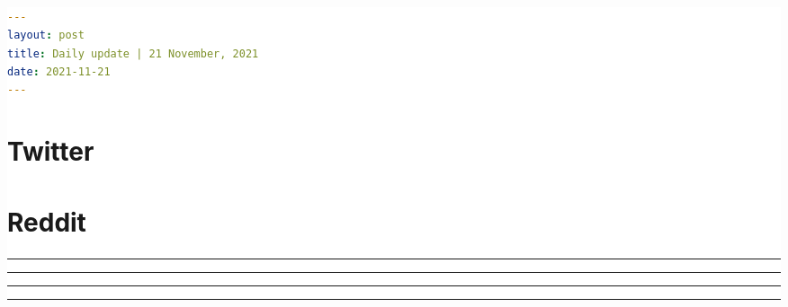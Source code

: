 ```yaml
---
layout: post
title: Daily update | 21 November, 2021
date: 2021-11-21
---
```


<script async src="https://platform.twitter.com/widgets.js" charset="utf-8"></script>

# Twitter 

<blockquote class="twitter-tweet"><a href="https://twitter.com/fchollet/status/1462133570747568129"></a></blockquote>

<blockquote class="twitter-tweet"><a href="https://twitter.com/MikeTamir/status/1462239603172286467"></a></blockquote>

<blockquote class="twitter-tweet"><a href="https://twitter.com/s_mandt/status/1462152865867124738"></a></blockquote>

<blockquote class="twitter-tweet"><a href="https://twitter.com/mark_riedl/status/1462054148464074773"></a></blockquote>

<blockquote class="twitter-tweet"><a href="https://twitter.com/cbouzy/status/1462173797797306374"></a></blockquote>

<blockquote class="twitter-tweet"><a href="https://twitter.com/karpathy/status/1462100754487934977"></a></blockquote>

<blockquote class="twitter-tweet"><a href="https://twitter.com/stanfordnlp/status/1462090874532159488"></a></blockquote>

<blockquote class="twitter-tweet"><a href="https://twitter.com/arXiv_Daily/status/1462060184382017544"></a></blockquote>

<blockquote class="twitter-tweet"><a href="https://twitter.com/slashML/status/1462068268705869826"></a></blockquote>

<blockquote class="twitter-tweet"><a href="https://twitter.com/slashML/status/1462030510155206658"></a></blockquote>

# Reddit 

<iframe id="reddit-embed" src="https://www.redditmedia.com/r/MachineLearning/comments/qymvys/r_rethinking_keypoint_representations_modeling?ref_source=embed&amp;ref=share&amp;embed=true" sandbox="allow-scripts allow-same-origin allow-popups" style="border: none;" height="300" width="100%" scrolling="yes"></iframe>
<hr style="width:100%;text-align:left;margin-left:0">
<iframe id="reddit-embed" src="https://www.redditmedia.com/r/MachineLearning/comments/qxzwse/r_blendgan_implicitly_gan_blending_for_arbitrary?ref_source=embed&amp;ref=share&amp;embed=true" sandbox="allow-scripts allow-same-origin allow-popups" style="border: none;" height="300" width="100%" scrolling="yes"></iframe>
<hr style="width:100%;text-align:left;margin-left:0">
<iframe id="reddit-embed" src="https://www.redditmedia.com/r/datascience/comments/qykbmu/time_series_analysis_of_gfs_mood_swings?ref_source=embed&amp;ref=share&amp;embed=true" sandbox="allow-scripts allow-same-origin allow-popups" style="border: none;" height="300" width="100%" scrolling="yes"></iframe>
<hr style="width:100%;text-align:left;margin-left:0">
<iframe id="reddit-embed" src="https://www.redditmedia.com/r/datascience/comments/qyeez5/how_to_get_experience_with_aws_quickly?ref_source=embed&amp;ref=share&amp;embed=true" sandbox="allow-scripts allow-same-origin allow-popups" style="border: none;" height="300" width="100%" scrolling="yes"></iframe>
<hr style="width:100%;text-align:left;margin-left:0">